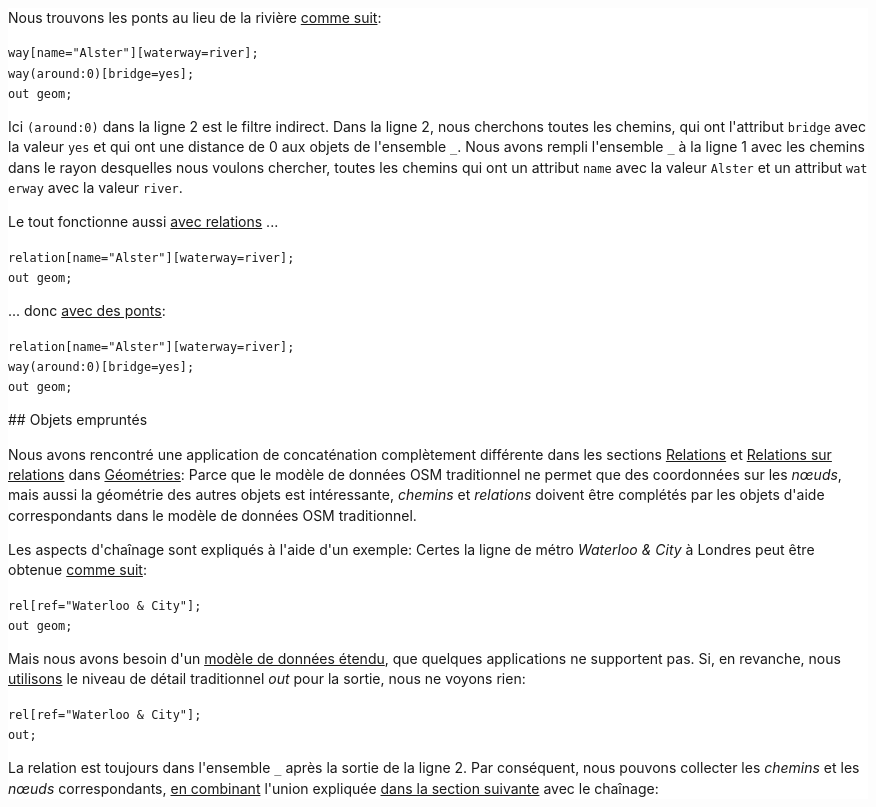 Nous trouvons les ponts au lieu de la rivière [comme suit](https://overpass-turbo.eu/?lat=53.65&lon=10.1&zoom=10&Q=CGI_STUB):

    way[name="Alster"][waterway=river];
    way(around:0)[bridge=yes];
    out geom;

Ici `(around:0)` dans la ligne 2 est le filtre indirect.
Dans la ligne 2, nous cherchons toutes les chemins,
qui ont l'attribut `bridge` avec la valeur `yes`
et qui ont une distance de 0 aux objets de l'ensemble `_`.
Nous avons rempli l'ensemble `_` à la ligne 1 avec les chemins dans le rayon desquelles nous voulons chercher,
toutes les chemins qui ont un attribut `name` avec la valeur `Alster` et un attribut `waterway` avec la valeur `river`.

Le tout fonctionne aussi [avec relations](https://overpass-turbo.eu/?lat=53.65&lon=10.1&zoom=10&Q=CGI_STUB) ...

    relation[name="Alster"][waterway=river];
    out geom;

... donc [avec des ponts](https://overpass-turbo.eu/?lat=53.65&lon=10.1&zoom=10&Q=CGI_STUB):

    relation[name="Alster"][waterway=river];
    way(around:0)[bridge=yes];
    out geom;

<a name="topdown"/>
## Objets empruntés

Nous avons rencontré une application de concaténation complètement différente dans les sections [Relations](../full_data/osm_types.md#rels) et [Relations sur relations](../full_data/osm_types.md#rels_on_rels) dans [Géométries](../full_data/osm_types.md):
Parce que le modèle de données OSM traditionnel ne permet que des coordonnées sur les _nœuds_,
mais aussi la géométrie des autres objets est intéressante,
_chemins_ et _relations_ doivent être complétés par les objets d'aide correspondants dans le modèle de données OSM traditionnel.

Les aspects d'chaînage sont expliqués à l'aide d'un exemple:
Certes la ligne de métro _Waterloo & City_ à Londres peut être obtenue [comme suit](https://overpass-turbo.eu/?lat=51.5&lon=-0.1&zoom=14&Q=CGI_STUB):

    rel[ref="Waterloo & City"];
    out geom;

Mais nous avons besoin d'un [modèle de données étendu](../targets/formats.md#extras),
que quelques applications ne supportent pas.
Si, en revanche, nous [utilisons](https://overpass-turbo.eu/?lat=51.5&lon=-0.1&zoom=14&Q=CGI_STUB) le niveau de détail traditionnel _out_ pour la sortie,
nous ne voyons rien:

    rel[ref="Waterloo & City"];
    out;

La relation est toujours dans l'ensemble `_` après la sortie de la ligne 2.
Par conséquent, nous pouvons collecter les _chemins_ et les _nœuds_ correspondants,
[en combinant](https://overpass-turbo.eu/?lat=51.5&lon=-0.1&zoom=14&Q=CGI_STUB) l'union expliquée [dans la section suivante](union.md#union) avec le chaînage:

